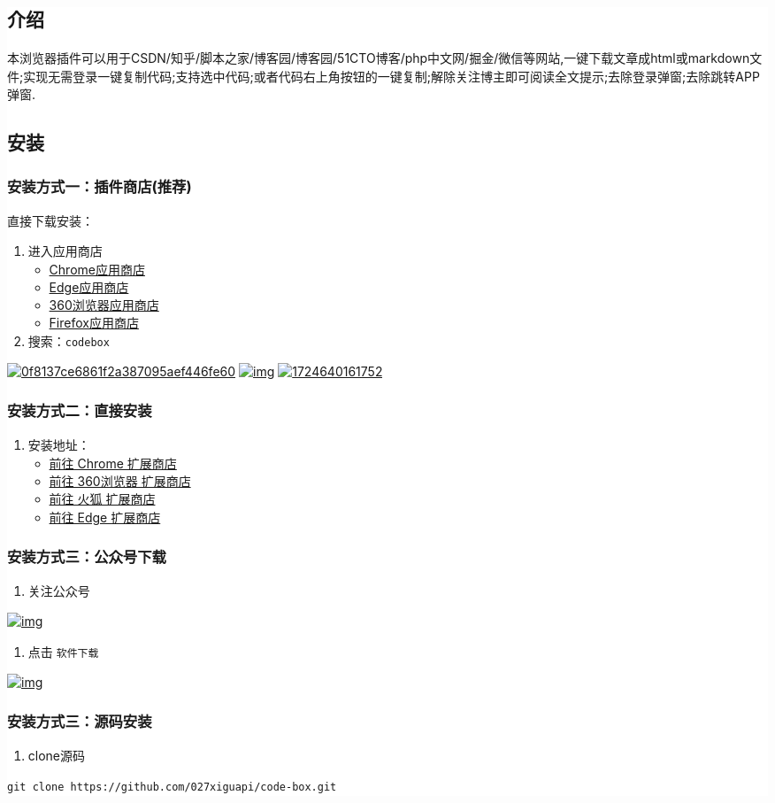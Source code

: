 
## 介绍
[](https://github.com/027xiguapi/code-box#介绍)
本浏览器插件可以用于CSDN/知乎/脚本之家/博客园/博客园/51CTO博客/php中文网/掘金/微信等网站,一键下载文章成html或markdown文件;实现无需登录一键复制代码;支持选中代码;或者代码右上角按钮的一键复制;解除关注博主即可阅读全文提示;去除登录弹窗;去除跳转APP弹窗.
## 安装
[](https://github.com/027xiguapi/code-box#安装)
### 安装方式一：插件商店(推荐)
[](https://github.com/027xiguapi/code-box#安装方式一插件商店推荐)
直接下载安装：
  1. 进入应用商店
     * [Chrome应用商店](https://chrome.google.com/webstore/category/extensions?hl=zh-CN)
     * [Edge应用商店](https://microsoftedge.microsoft.com/addons/Microsoft-Edge-Extensions-Home?hl=zh-CN)
     * [360浏览器应用商店](https://ext.se.360.cn/#/extension-detail?id=acnnhjllgegbndgknlliobjlekgilbdf)
     * [Firefox应用商店](https://addons.mozilla.org/zh-CN/firefox/)
  2. 搜索：`codebox`


[![0f8137ce6861f2a387095aef446fe60](https://raw.githubusercontent.com/027xiguapi/code-box/main/public/webstore/0f8137ce6861f2a387095aef446fe60.png)](https://raw.githubusercontent.com/027xiguapi/code-box/main/public/webstore/0f8137ce6861f2a387095aef446fe60.png) [![img](https://raw.githubusercontent.com/027xiguapi/code-box/main/public/webstore/img.png)](https://raw.githubusercontent.com/027xiguapi/code-box/main/public/webstore/img.png) [![1724640161752](https://raw.githubusercontent.com/027xiguapi/code-box/main/public/webstore/1724640161752.jpg)](https://raw.githubusercontent.com/027xiguapi/code-box/main/public/webstore/1724640161752.jpg)
### 安装方式二：直接安装
[](https://github.com/027xiguapi/code-box#安装方式二直接安装)
  1. 安装地址： 
     * [前往 Chrome 扩展商店](https://chrome.google.com/webstore/detail/acnnhjllgegbndgknlliobjlekgilbdf)
     * [前往 360浏览器 扩展商店](https://ext.se.360.cn/#/extension-detail?id=acnnhjllgegbndgknlliobjlekgilbdf)
     * [前往 火狐 扩展商店](https://addons.mozilla.org/zh-CN/firefox/addon/code-box/)
     * [前往 Edge 扩展商店](https://microsoftedge.microsoft.com/addons/detail/code-box/cfpdbfmncaampihkmejogihjkenkonbn)


### 安装方式三：公众号下载
[](https://github.com/027xiguapi/code-box#安装方式三公众号下载)
  1. 关注公众号


[![img](https://github.com/027xiguapi/code-box/raw/main/public/wx/gzh.jpg)](https://github.com/027xiguapi/code-box/blob/main/public/wx/gzh.jpg)
  1. 点击 `软件下载`


[![img](https://raw.githubusercontent.com/027xiguapi/code-box/main/public/wx/download.jpg)](https://raw.githubusercontent.com/027xiguapi/code-box/main/public/wx/download.jpg)
### 安装方式三：源码安装
[](https://github.com/027xiguapi/code-box#安装方式三源码安装)
  1. clone源码 
```
git clone https://github.com/027xiguapi/code-box.git
```
